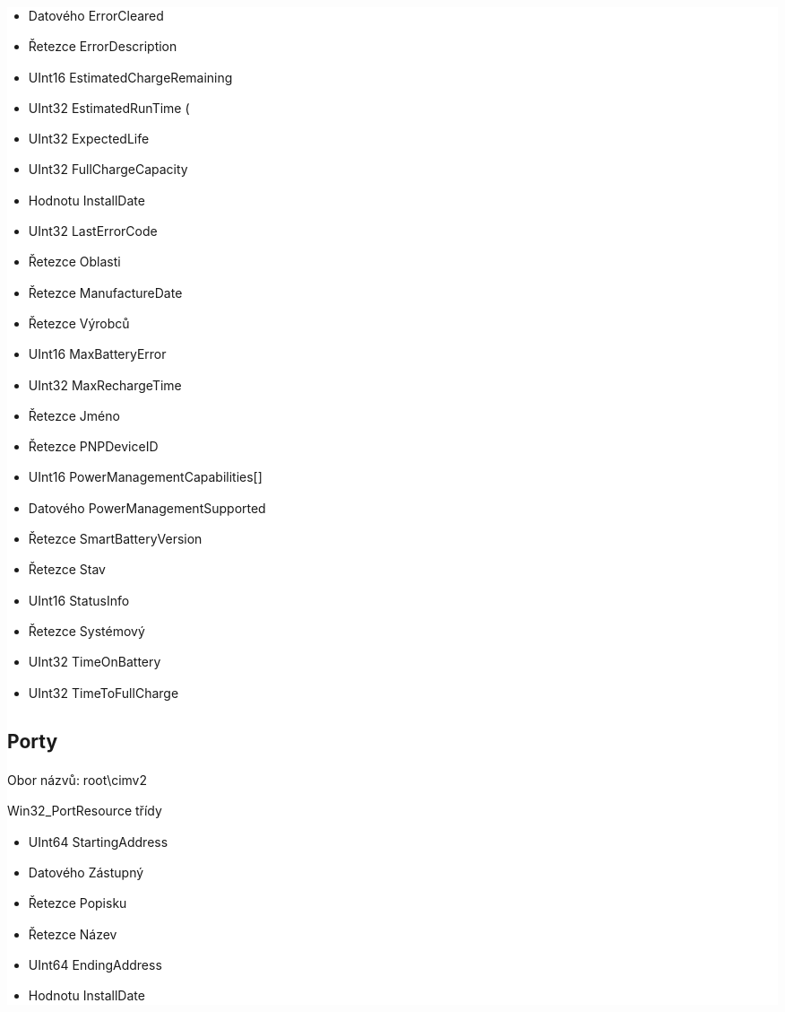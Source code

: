 - Datového ErrorCleared

- Řetezce ErrorDescription

- UInt16 EstimatedChargeRemaining

- UInt32 EstimatedRunTime (

- UInt32 ExpectedLife

- UInt32 FullChargeCapacity

- Hodnotu InstallDate

- UInt32 LastErrorCode

- Řetezce Oblasti

- Řetezce ManufactureDate

- Řetezce Výrobců

- UInt16 MaxBatteryError

- UInt32 MaxRechargeTime

- Řetezce Jméno

- Řetezce PNPDeviceID

- UInt16 PowerManagementCapabilities[]

- Datového PowerManagementSupported

- Řetezce SmartBatteryVersion

- Řetezce Stav

- UInt16 StatusInfo

- Řetezce Systémový

- UInt32 TimeOnBattery

- UInt32 TimeToFullCharge



## <a name="ports"></a>Porty

Obor názvů: root\cimv2

Win32_PortResource třídy

- UInt64 StartingAddress

- Datového Zástupný

- Řetezce Popisku

- Řetezce Název

- UInt64 EndingAddress

- Hodnotu InstallDate

